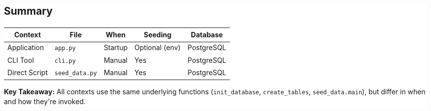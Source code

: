 
## Summary

| Context | File | When | Seeding | Database |
|---------|------|------|---------|----------|
| Application | `app.py` | Startup | Optional (env) | PostgreSQL |
| CLI Tool | `cli.py` | Manual | Yes | PostgreSQL |
| Direct Script | `seed_data.py` | Manual | Yes | PostgreSQL |

**Key Takeaway:** All contexts use the same underlying functions (`init_database`, `create_tables`, `seed_data.main`), but differ in when and how they're invoked.
